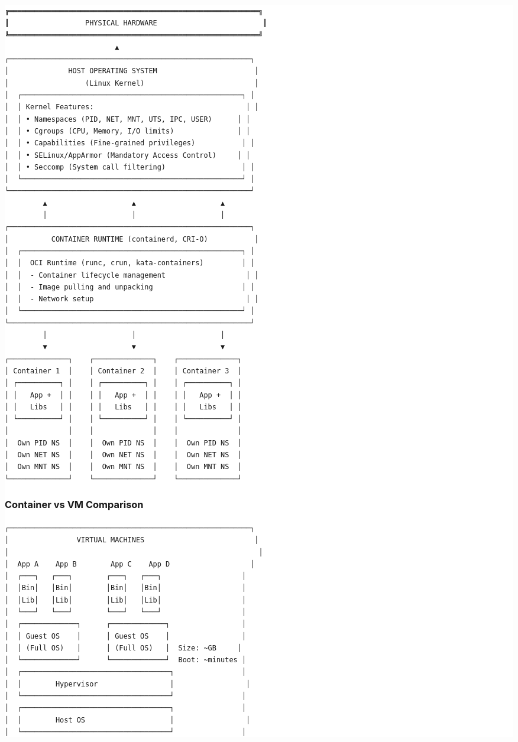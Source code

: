 ```
╔═══════════════════════════════════════════════════════════╗
║                  PHYSICAL HARDWARE                         ║
╚═══════════════════════════════════════════════════════════╝
                          ▲
┌─────────────────────────────────────────────────────────┐
│              HOST OPERATING SYSTEM                       │
│                  (Linux Kernel)                          │
│  ┌────────────────────────────────────────────────────┐ │
│  │ Kernel Features:                                    │ │
│  │ • Namespaces (PID, NET, MNT, UTS, IPC, USER)      │ │
│  │ • Cgroups (CPU, Memory, I/O limits)               │ │
│  │ • Capabilities (Fine-grained privileges)           │ │
│  │ • SELinux/AppArmor (Mandatory Access Control)     │ │
│  │ • Seccomp (System call filtering)                  │ │
│  └────────────────────────────────────────────────────┘ │
└─────────────────────────────────────────────────────────┘
         ▲                    ▲                    ▲
         │                    │                    │
┌─────────────────────────────────────────────────────────┐
│          CONTAINER RUNTIME (containerd, CRI-O)           │
│  ┌────────────────────────────────────────────────────┐ │
│  │  OCI Runtime (runc, crun, kata-containers)         │ │
│  │  - Container lifecycle management                   │ │
│  │  - Image pulling and unpacking                     │ │
│  │  - Network setup                                    │ │
│  └────────────────────────────────────────────────────┘ │
└─────────────────────────────────────────────────────────┘
         │                    │                    │
         ▼                    ▼                    ▼
┌──────────────┐    ┌──────────────┐    ┌──────────────┐
│ Container 1  │    │ Container 2  │    │ Container 3  │
│ ┌──────────┐ │    │ ┌──────────┐ │    │ ┌──────────┐ │
│ │   App +  │ │    │ │   App +  │ │    │ │   App +  │ │
│ │   Libs   │ │    │ │   Libs   │ │    │ │   Libs   │ │
│ └──────────┘ │    │ └──────────┘ │    │ └──────────┘ │
│              │    │              │    │              │
│  Own PID NS  │    │  Own PID NS  │    │  Own PID NS  │
│  Own NET NS  │    │  Own NET NS  │    │  Own NET NS  │
│  Own MNT NS  │    │  Own MNT NS  │    │  Own MNT NS  │
└──────────────┘    └──────────────┘    └──────────────┘
```

### Container vs VM Comparison

```
┌─────────────────────────────────────────────────────────┐
│                VIRTUAL MACHINES                          │
│                                                           │
│  App A    App B        App C    App D                   │
│  ┌───┐   ┌───┐        ┌───┐   ┌───┐                   │
│  │Bin│   │Bin│        │Bin│   │Bin│                   │
│  │Lib│   │Lib│        │Lib│   │Lib│                   │
│  └───┘   └───┘        └───┘   └───┘                   │
│  ┌─────────────┐      ┌─────────────┐                 │
│  │ Guest OS    │      │ Guest OS    │                 │
│  │ (Full OS)   │      │ (Full OS)   │  Size: ~GB     │
│  └─────────────┘      └─────────────┘  Boot: ~minutes │
│  ┌───────────────────────────────────┐                │
│  │        Hypervisor                 │                 │
│  └───────────────────────────────────┘                │
│  ┌───────────────────────────────────┐                │
│  │        Host OS                    │                 │
│  └───────────────────────────────────┘                │
```